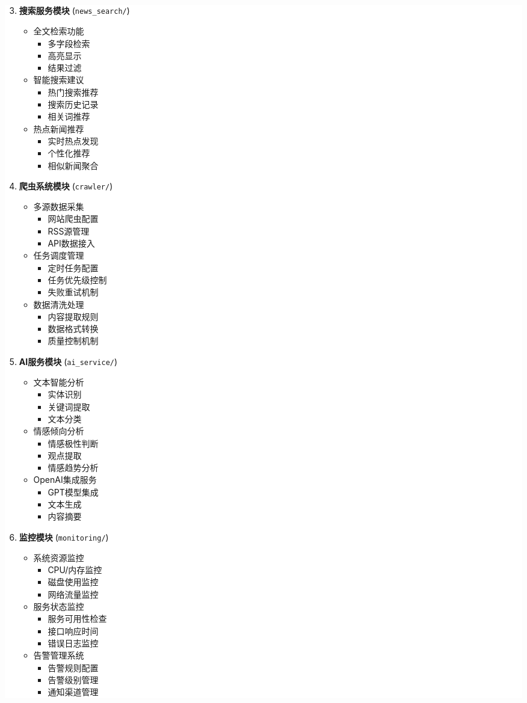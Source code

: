 3. **搜索服务模块** (`news_search/`)
   - 全文检索功能
     * 多字段检索
     * 高亮显示
     * 结果过滤
   - 智能搜索建议
     * 热门搜索推荐
     * 搜索历史记录
     * 相关词推荐
   - 热点新闻推荐
     * 实时热点发现
     * 个性化推荐
     * 相似新闻聚合

4. **爬虫系统模块** (`crawler/`)
   - 多源数据采集
     * 网站爬虫配置
     * RSS源管理
     * API数据接入
   - 任务调度管理
     * 定时任务配置
     * 任务优先级控制
     * 失败重试机制
   - 数据清洗处理
     * 内容提取规则
     * 数据格式转换
     * 质量控制机制

5. **AI服务模块** (`ai_service/`)
   - 文本智能分析
     * 实体识别
     * 关键词提取
     * 文本分类
   - 情感倾向分析
     * 情感极性判断
     * 观点提取
     * 情感趋势分析
   - OpenAI集成服务
     * GPT模型集成
     * 文本生成
     * 内容摘要

6. **监控模块** (`monitoring/`)
   - 系统资源监控
     * CPU/内存监控
     * 磁盘使用监控
     * 网络流量监控
   - 服务状态监控
     * 服务可用性检查
     * 接口响应时间
     * 错误日志监控
   - 告警管理系统
     * 告警规则配置
     * 告警级别管理
     * 通知渠道管理

